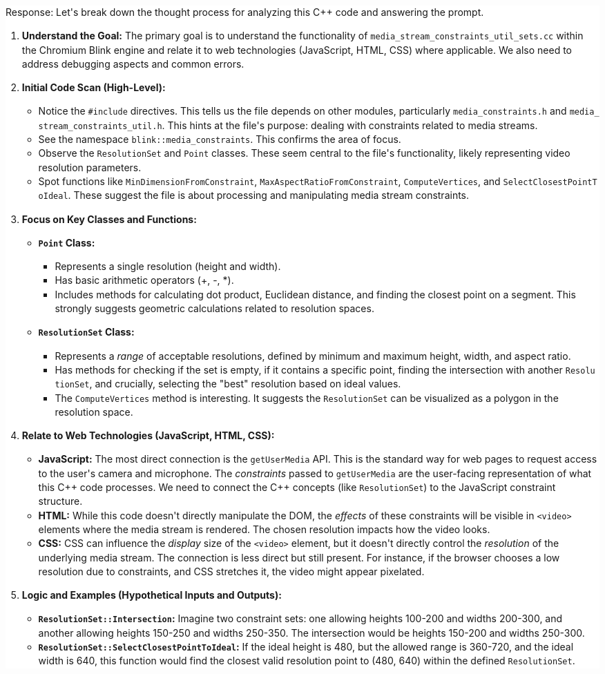 Response:
Let's break down the thought process for analyzing this C++ code and answering the prompt.

1. **Understand the Goal:** The primary goal is to understand the functionality of `media_stream_constraints_util_sets.cc` within the Chromium Blink engine and relate it to web technologies (JavaScript, HTML, CSS) where applicable. We also need to address debugging aspects and common errors.

2. **Initial Code Scan (High-Level):**
   - Notice the `#include` directives. This tells us the file depends on other modules, particularly `media_constraints.h` and `media_stream_constraints_util.h`. This hints at the file's purpose: dealing with constraints related to media streams.
   - See the namespace `blink::media_constraints`. This confirms the area of focus.
   - Observe the `ResolutionSet` and `Point` classes. These seem central to the file's functionality, likely representing video resolution parameters.
   - Spot functions like `MinDimensionFromConstraint`, `MaxAspectRatioFromConstraint`, `ComputeVertices`, and `SelectClosestPointToIdeal`. These suggest the file is about processing and manipulating media stream constraints.

3. **Focus on Key Classes and Functions:**

   - **`Point` Class:**
     - Represents a single resolution (height and width).
     - Has basic arithmetic operators (+, -, *).
     - Includes methods for calculating dot product, Euclidean distance, and finding the closest point on a segment. This strongly suggests geometric calculations related to resolution spaces.

   - **`ResolutionSet` Class:**
     - Represents a *range* of acceptable resolutions, defined by minimum and maximum height, width, and aspect ratio.
     - Has methods for checking if the set is empty, if it contains a specific point, finding the intersection with another `ResolutionSet`, and crucially, selecting the "best" resolution based on ideal values.
     - The `ComputeVertices` method is interesting. It suggests the `ResolutionSet` can be visualized as a polygon in the resolution space.

4. **Relate to Web Technologies (JavaScript, HTML, CSS):**

   - **JavaScript:** The most direct connection is the `getUserMedia` API. This is the standard way for web pages to request access to the user's camera and microphone. The *constraints* passed to `getUserMedia` are the user-facing representation of what this C++ code processes. We need to connect the C++ concepts (like `ResolutionSet`) to the JavaScript constraint structure.
   - **HTML:**  While this code doesn't directly manipulate the DOM, the *effects* of these constraints will be visible in `<video>` elements where the media stream is rendered. The chosen resolution impacts how the video looks.
   - **CSS:**  CSS can influence the *display* size of the `<video>` element, but it doesn't directly control the *resolution* of the underlying media stream. The connection is less direct but still present. For instance, if the browser chooses a low resolution due to constraints, and CSS stretches it, the video might appear pixelated.

5. **Logic and Examples (Hypothetical Inputs and Outputs):**

   - **`ResolutionSet::Intersection`:**  Imagine two constraint sets: one allowing heights 100-200 and widths 200-300, and another allowing heights 150-250 and widths 250-350. The intersection would be heights 150-200 and widths 250-300.
   - **`ResolutionSet::SelectClosestPointToIdeal`:**  If the ideal height is 480, but the allowed range is 360-720, and the ideal width is 640, this function would find the closest valid resolution point to (480, 640) within the defined `ResolutionSet`.
